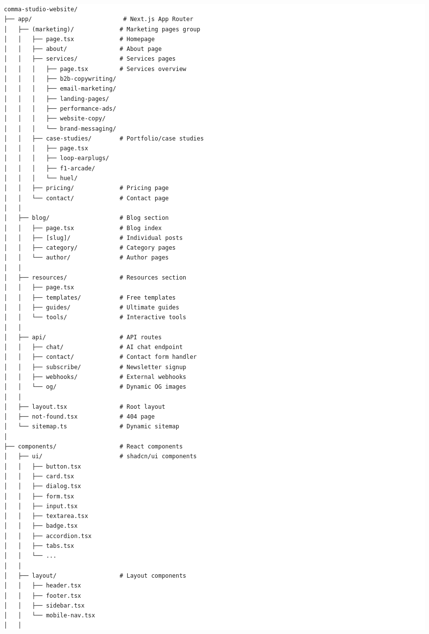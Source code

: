 ```
comma-studio-website/
├── app/                          # Next.js App Router
│   ├── (marketing)/             # Marketing pages group
│   │   ├── page.tsx             # Homepage
│   │   ├── about/               # About page
│   │   ├── services/            # Services pages
│   │   │   ├── page.tsx         # Services overview
│   │   │   ├── b2b-copywriting/
│   │   │   ├── email-marketing/
│   │   │   ├── landing-pages/
│   │   │   ├── performance-ads/
│   │   │   ├── website-copy/
│   │   │   └── brand-messaging/
│   │   ├── case-studies/        # Portfolio/case studies
│   │   │   ├── page.tsx
│   │   │   ├── loop-earplugs/
│   │   │   ├── f1-arcade/
│   │   │   └── huel/
│   │   ├── pricing/             # Pricing page
│   │   └── contact/             # Contact page
│   │
│   ├── blog/                    # Blog section
│   │   ├── page.tsx             # Blog index
│   │   ├── [slug]/              # Individual posts
│   │   ├── category/            # Category pages
│   │   └── author/              # Author pages
│   │
│   ├── resources/               # Resources section
│   │   ├── page.tsx
│   │   ├── templates/           # Free templates
│   │   ├── guides/              # Ultimate guides
│   │   └── tools/               # Interactive tools
│   │
│   ├── api/                     # API routes
│   │   ├── chat/                # AI chat endpoint
│   │   ├── contact/             # Contact form handler
│   │   ├── subscribe/           # Newsletter signup
│   │   ├── webhooks/            # External webhooks
│   │   └── og/                  # Dynamic OG images
│   │
│   ├── layout.tsx               # Root layout
│   ├── not-found.tsx            # 404 page
│   └── sitemap.ts               # Dynamic sitemap
│
├── components/                  # React components
│   ├── ui/                      # shadcn/ui components
│   │   ├── button.tsx
│   │   ├── card.tsx
│   │   ├── dialog.tsx
│   │   ├── form.tsx
│   │   ├── input.tsx
│   │   ├── textarea.tsx
│   │   ├── badge.tsx
│   │   ├── accordion.tsx
│   │   ├── tabs.tsx
│   │   └── ...
│   │
│   ├── layout/                  # Layout components
│   │   ├── header.tsx
│   │   ├── footer.tsx
│   │   ├── sidebar.tsx
│   │   └── mobile-nav.tsx
│   │
```